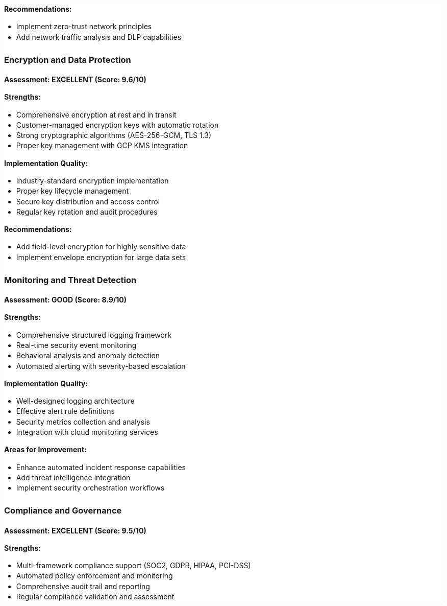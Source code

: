 **Recommendations:**
- Implement zero-trust network principles
- Add network traffic analysis and DLP capabilities

### Encryption and Data Protection

**Assessment: EXCELLENT (Score: 9.6/10)**

**Strengths:**
- Comprehensive encryption at rest and in transit
- Customer-managed encryption keys with automatic rotation
- Strong cryptographic algorithms (AES-256-GCM, TLS 1.3)
- Proper key management with GCP KMS integration

**Implementation Quality:**
- Industry-standard encryption implementation
- Proper key lifecycle management
- Secure key distribution and access control
- Regular key rotation and audit procedures

**Recommendations:**
- Add field-level encryption for highly sensitive data
- Implement envelope encryption for large data sets

### Monitoring and Threat Detection

**Assessment: GOOD (Score: 8.9/10)**

**Strengths:**
- Comprehensive structured logging framework
- Real-time security event monitoring
- Behavioral analysis and anomaly detection
- Automated alerting with severity-based escalation

**Implementation Quality:**
- Well-designed logging architecture
- Effective alert rule definitions
- Security metrics collection and analysis
- Integration with cloud monitoring services

**Areas for Improvement:**
- Enhance automated incident response capabilities
- Add threat intelligence integration
- Implement security orchestration workflows

### Compliance and Governance

**Assessment: EXCELLENT (Score: 9.5/10)**

**Strengths:**
- Multi-framework compliance support (SOC2, GDPR, HIPAA, PCI-DSS)
- Automated policy enforcement and monitoring
- Comprehensive audit trail and reporting
- Regular compliance validation and assessment
